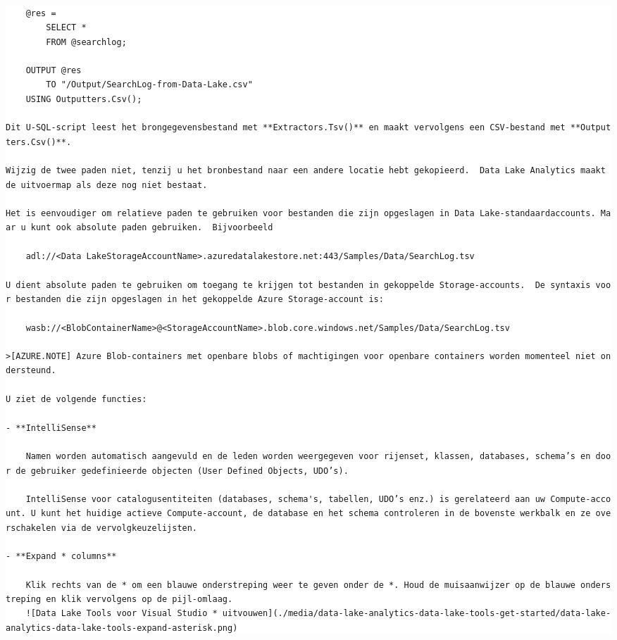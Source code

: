         @res =
            SELECT *
            FROM @searchlog;        

        OUTPUT @res   
            TO "/Output/SearchLog-from-Data-Lake.csv"
        USING Outputters.Csv();

    Dit U-SQL-script leest het brongegevensbestand met **Extractors.Tsv()** en maakt vervolgens een CSV-bestand met **Outputters.Csv()**.

    Wijzig de twee paden niet, tenzij u het bronbestand naar een andere locatie hebt gekopieerd.  Data Lake Analytics maakt de uitvoermap als deze nog niet bestaat.

    Het is eenvoudiger om relatieve paden te gebruiken voor bestanden die zijn opgeslagen in Data Lake-standaardaccounts. Maar u kunt ook absolute paden gebruiken.  Bijvoorbeeld

        adl://<Data LakeStorageAccountName>.azuredatalakestore.net:443/Samples/Data/SearchLog.tsv

    U dient absolute paden te gebruiken om toegang te krijgen tot bestanden in gekoppelde Storage-accounts.  De syntaxis voor bestanden die zijn opgeslagen in het gekoppelde Azure Storage-account is:

        wasb://<BlobContainerName>@<StorageAccountName>.blob.core.windows.net/Samples/Data/SearchLog.tsv

    >[AZURE.NOTE] Azure Blob-containers met openbare blobs of machtigingen voor openbare containers worden momenteel niet ondersteund.  

    U ziet de volgende functies:

    - **IntelliSense**

        Namen worden automatisch aangevuld en de leden worden weergegeven voor rijenset, klassen, databases, schema’s en door de gebruiker gedefinieerde objecten (User Defined Objects, UDO’s).

        IntelliSense voor catalogusentiteiten (databases, schema's, tabellen, UDO’s enz.) is gerelateerd aan uw Compute-account. U kunt het huidige actieve Compute-account, de database en het schema controleren in de bovenste werkbalk en ze overschakelen via de vervolgkeuzelijsten.

    - **Expand * columns**

        Klik rechts van de * om een blauwe onderstreping weer te geven onder de *. Houd de muisaanwijzer op de blauwe onderstreping en klik vervolgens op de pijl-omlaag.
        ![Data Lake Tools voor Visual Studio * uitvouwen](./media/data-lake-analytics-data-lake-tools-get-started/data-lake-analytics-data-lake-tools-expand-asterisk.png)
